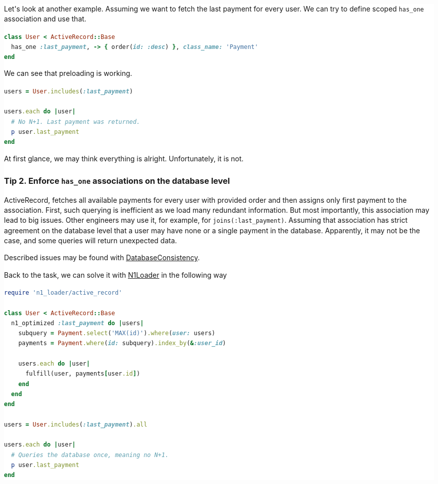Let's look at another example. Assuming we want to fetch the last payment for every user.
We can try to define scoped `has_one` association and use that.

```ruby
class User < ActiveRecord::Base
  has_one :last_payment, -> { order(id: :desc) }, class_name: 'Payment'
end
```

We can see that preloading is working.

```ruby
users = User.includes(:last_payment)

users.each do |user|
  # No N+1. Last payment was returned.
  p user.last_payment
end
```

At first glance, we may think everything is alright. Unfortunately, it is not.

### Tip 2. Enforce `has_one` associations on the database level

ActiveRecord, fetches all available payments for every user with provided order and then assigns only first payment to the association.
First, such querying is inefficient as we load many redundant information.
But most importantly, this association may lead to big issues. Other engineers may use it, for example,
for `joins(:last_payment)`. Assuming that association has strict agreement on the database level that
a user may have none or a single payment in the database. Apparently, it may not be the case, and some queries
will return unexpected data.

Described issues may be found with [DatabaseConsistency](https://github.com/djezzzl/database_consistency).

Back to the task, we can solve it with [N1Loader](https://github.com/djezzzl/n1_loader) in the following way

```ruby
require 'n1_loader/active_record'

class User < ActiveRecord::Base
  n1_optimized :last_payment do |users|
    subquery = Payment.select('MAX(id)').where(user: users)
    payments = Payment.where(id: subquery).index_by(&:user_id)
    
    users.each do |user|
      fulfill(user, payments[user.id])
    end
  end
end

users = User.includes(:last_payment).all

users.each do |user|
  # Queries the database once, meaning no N+1.
  p user.last_payment
end
```
